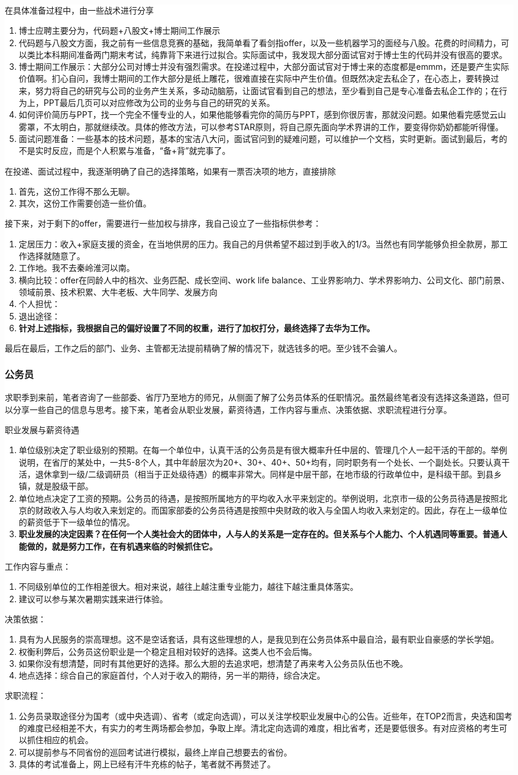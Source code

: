 在具体准备过程中，由一些战术进行分享

1. 博士应聘主要分为，代码题+八股文+博士期间工作展示
2. 代码题与八股文方面，我之前有一些信息竞赛的基础，我简单看了看剑指offer，以及一些机器学习的面经与八股。花费的时间精力，可以类比本科期间准备两门期末考试，纯靠背下来进行过拟合。实际面试中，我发现大部分面试官对于博士生的代码并没有很高的要求。
3. 博士期间工作展示：大部分公司对博士并没有强烈需求。在投递过程中，大部分面试官对于博士来的态度都是emmm，还是要产生实际价值啊。扪心自问，我博士期间的工作大部分是纸上雕花，很难直接在实际中产生价值。但既然决定去私企了，在心态上，要转换过来，努力将自己的研究与公司的业务产生关系，多动动脑筋，让面试官看到自己的想法，至少看到自己是专心准备去私企工作的；在行为上，PPT最后几页可以对应修改为公司的业务与自己的研究的关系。
4. 如何评价简历与PPT，找一个完全不懂专业的人，如果他能够看完你的简历与PPT，感到你很厉害，那就没问题。如果他看完感觉云山雾罩，不太明白，那就继续改。具体的修改方法，可以参考STAR原则，将自己原先面向学术界讲的工作，要变得你奶奶都能听得懂。
5. 面试问题准备：一些基本的技术问题，基本的宝洁八大问，面试官问到的疑难问题，可以维护一个文档，实时更新。面试到最后，考的不是实时反应，而是个人积累与准备，“备+背”就完事了。

在投递、面试过程中，我逐渐明确了自己的选择策略，如果有一票否决项的地方，直接排除

1. 首先，这份工作得不那么无聊。
2. 其次，这份工作需要创造一些价值。

接下来，对于剩下的offer，需要进行一些加权与排序，我自己设立了一些指标供参考：

1. 定居压力：收入+家庭支援的资金，在当地供房的压力。我自己的月供希望不超过到手收入的1/3。当然也有同学能够负担全款房，那工作选择就随意了。
2. 工作地。我不去秦岭淮河以南。
3. 横向比较：offer在同龄人中的档次、业务匹配、成长空间、work life balance、工业界影响力、学术界影响力、公司文化、部门前景、领域前景、技术积累、大牛老板、大牛同学、发展方向
4. 个人担忧：
5. 退出途径：
6. **针对上述指标，我根据自己的偏好设置了不同的权重，进行了加权打分，最终选择了去华为工作。**

最后在最后，工作之后的部门、业务、主管都无法提前精确了解的情况下，就选钱多的吧。至少钱不会骗人。

### 公务员

求职季到来前，笔者咨询了一些部委、省厅乃至地方的师兄，从侧面了解了公务员体系的任职情况。虽然最终笔者没有选择这条道路，但可以分享一些自己的信息与思考。接下来，笔者会从职业发展，薪资待遇，工作内容与重点、决策依据、求职流程进行分享。

职业发展与薪资待遇

1. 单位级别决定了职业级别的预期。在每一个单位中，认真干活的公务员是有很大概率升任中层的、管理几个人一起干活的干部的。举例说明，在省厅的某处中，一共5-8个人，其中年龄层次为20+、30+、40+、50+均有，同时职务有一个处长、一个副处长。只要认真干活，退休拿到一级/二级调研员（相当于正处级待遇）的概率非常大。同样是中层干部，在地市级的行政单位中，是科级干部。到县乡镇，就是股级干部。
2. 单位地点决定了工资的预期。公务员的待遇，是按照所属地方的平均收入水平来划定的。举例说明，北京市一级的公务员待遇是按照北京的财政收入与人均收入来划定的。而国家部委的公务员待遇是按照中央财政的收入与全国人均收入来划定的。因此，存在上一级单位的薪资低于下一级单位的情况。
3. **职业发展的决定因素？在任何一个人类社会大的团体中，人与人的关系是一定存在的。但关系与个人能力、个人机遇同等重要。普通人能做的，就是努力工作，在有机遇来临的时候抓住它。**

工作内容与重点：

1. 不同级别单位的工作相差很大。相对来说，越往上越注重专业能力，越往下越注重具体落实。
2. 建议可以参与某次暑期实践来进行体验。

决策依据：

1. 具有为人民服务的崇高理想。这不是空话套话，具有这些理想的人，是我见到在公务员体系中最自洽，最有职业自豪感的学长学姐。
2. 权衡利弊后，公务员这份职业是一个稳定且相对较好的选择。这类人也不会后悔。
3. 如果你没有想清楚，同时有其他更好的选择。那么大胆的去追求吧，想清楚了再来考入公务员队伍也不晚。
4. 地点选择：综合自己的家庭首付，个人对于收入的期待，另一半的期待，综合决定。

求职流程：

1. 公务员录取途径分为国考（或中央选调）、省考（或定向选调），可以关注学校职业发展中心的公告。近些年，在TOP2而言，央选和国考的难度已经相差不大，有实力的考生两场都会参加，争取上岸。清北定向选调的难度，相比省考，还是要低很多。有对应资格的考生可以抓住相应的机会。
2. 可以提前参与不同省份的巡回考试进行模拟，最终上岸自己想要去的省份。
3. 具体的考试准备上，网上已经有汗牛充栋的帖子，笔者就不再赘述了。

